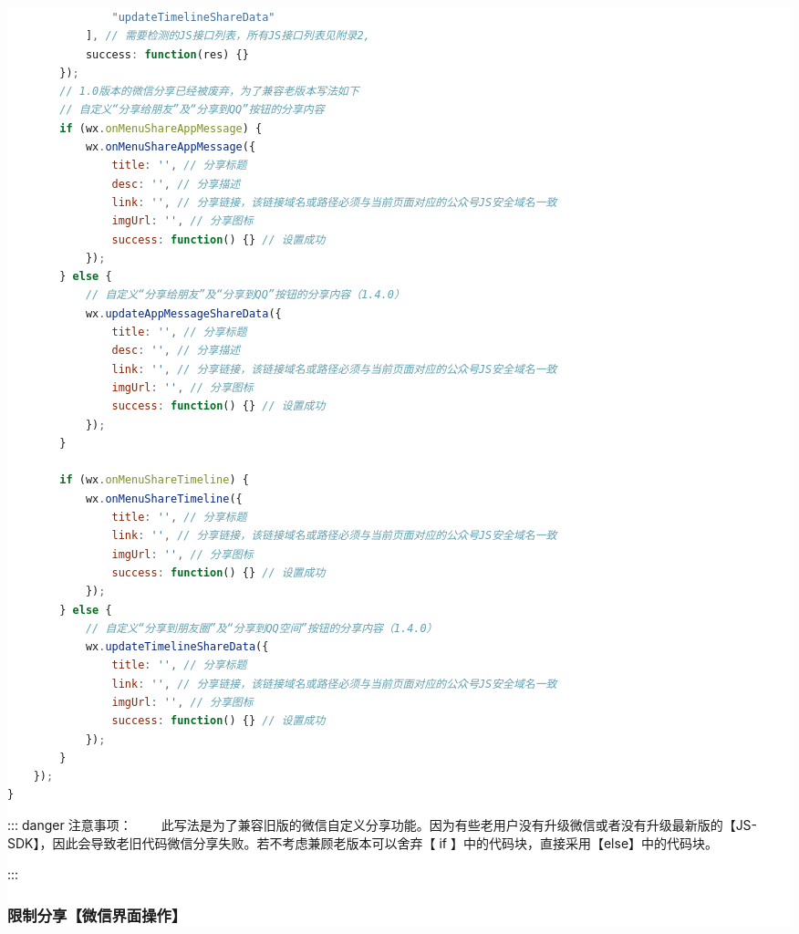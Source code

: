 ```javascript title="自定义分享"
				"updateTimelineShareData"
			], // 需要检测的JS接口列表，所有JS接口列表见附录2,
			success: function(res) {}
		});
		// 1.0版本的微信分享已经被废弃，为了兼容老版本写法如下
		// 自定义“分享给朋友”及“分享到QQ”按钮的分享内容
		if (wx.onMenuShareAppMessage) {
			wx.onMenuShareAppMessage({
				title: '', // 分享标题
				desc: '', // 分享描述
				link: '', // 分享链接，该链接域名或路径必须与当前页面对应的公众号JS安全域名一致
				imgUrl: '', // 分享图标
				success: function() {} // 设置成功
			});
		} else {
			// 自定义“分享给朋友”及“分享到QQ”按钮的分享内容（1.4.0）
			wx.updateAppMessageShareData({
				title: '', // 分享标题
				desc: '', // 分享描述
				link: '', // 分享链接，该链接域名或路径必须与当前页面对应的公众号JS安全域名一致
				imgUrl: '', // 分享图标
				success: function() {} // 设置成功
			});
		}

		if (wx.onMenuShareTimeline) {
			wx.onMenuShareTimeline({
				title: '', // 分享标题
				link: '', // 分享链接，该链接域名或路径必须与当前页面对应的公众号JS安全域名一致
				imgUrl: '', // 分享图标
				success: function() {} // 设置成功
			});
		} else {
			// 自定义“分享到朋友圈”及“分享到QQ空间”按钮的分享内容（1.4.0）
			wx.updateTimelineShareData({
				title: '', // 分享标题
				link: '', // 分享链接，该链接域名或路径必须与当前页面对应的公众号JS安全域名一致
				imgUrl: '', // 分享图标
				success: function() {} // 设置成功
			});
		}
	});
}
```

::: danger 注意事项：
&emsp;&emsp;此写法是为了兼容旧版的微信自定义分享功能。因为有些老用户没有升级微信或者没有升级最新版的【JS-SDK】，因此会导致老旧代码微信分享失败。若不考虑兼顾老版本可以舍弃【 if 】中的代码块，直接采用【else】中的代码块。

:::

### 限制分享【微信界面操作】
